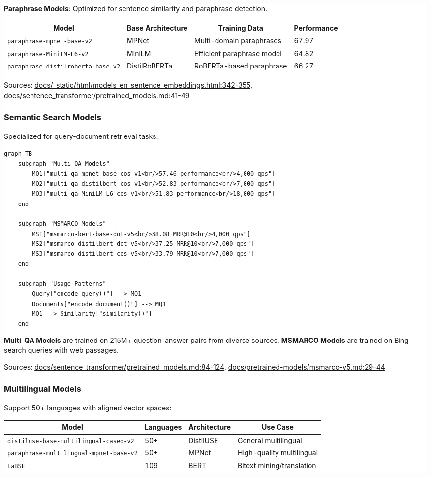 **Paraphrase Models**: Optimized for sentence similarity and paraphrase detection.

| Model | Base Architecture | Training Data | Performance |
|-------|------------------|---------------|-------------|
| `paraphrase-mpnet-base-v2` | MPNet | Multi-domain paraphrases | 67.97 |
| `paraphrase-MiniLM-L6-v2` | MiniLM | Efficient paraphrase model | 64.82 |
| `paraphrase-distilroberta-base-v2` | DistilRoBERTa | RoBERTa-based paraphrase | 66.27 |

Sources: [docs/_static/html/models_en_sentence_embeddings.html:342-355](), [docs/sentence_transformer/pretrained_models.md:41-49]()

### Semantic Search Models

Specialized for query-document retrieval tasks:

```mermaid
graph TB
    subgraph "Multi-QA Models"
        MQ1["multi-qa-mpnet-base-cos-v1<br/>57.46 performance<br/>4,000 qps"]
        MQ2["multi-qa-distilbert-cos-v1<br/>52.83 performance<br/>7,000 qps"] 
        MQ3["multi-qa-MiniLM-L6-cos-v1<br/>51.83 performance<br/>18,000 qps"]
    end
    
    subgraph "MSMARCO Models"
        MS1["msmarco-bert-base-dot-v5<br/>38.08 MRR@10<br/>4,000 qps"]
        MS2["msmarco-distilbert-dot-v5<br/>37.25 MRR@10<br/>7,000 qps"]
        MS3["msmarco-distilbert-cos-v5<br/>33.79 MRR@10<br/>7,000 qps"]
    end
    
    subgraph "Usage Patterns"
        Query["encode_query()"] --> MQ1
        Documents["encode_document()"] --> MQ1
        MQ1 --> Similarity["similarity()"]
    end
```

**Multi-QA Models** are trained on 215M+ question-answer pairs from diverse sources. **MSMARCO Models** are trained on Bing search queries with web passages.

Sources: [docs/sentence_transformer/pretrained_models.md:84-124](), [docs/pretrained-models/msmarco-v5.md:29-44]()

### Multilingual Models

Support 50+ languages with aligned vector spaces:

| Model | Languages | Architecture | Use Case |
|-------|-----------|--------------|----------|
| `distiluse-base-multilingual-cased-v2` | 50+ | DistilUSE | General multilingual |
| `paraphrase-multilingual-mpnet-base-v2` | 50+ | MPNet | High-quality multilingual |
| `LaBSE` | 109 | BERT | Bitext mining/translation |
